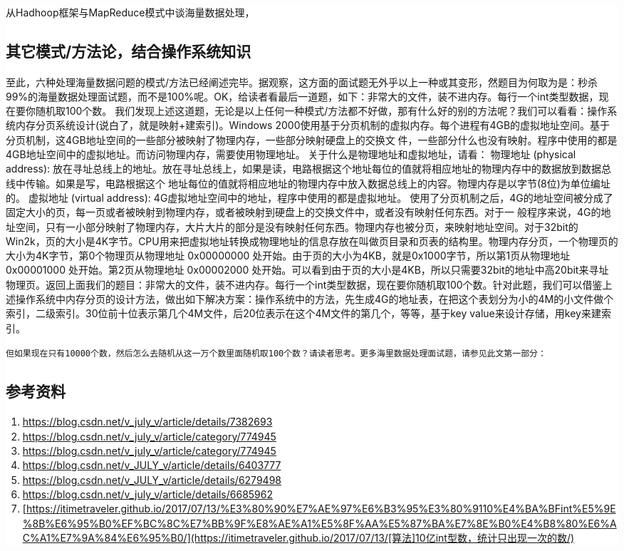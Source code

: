 从Hadhoop框架与MapReduce模式中谈海量数据处理，



## 其它模式/方法论，结合操作系统知识

​    至此，六种处理海量数据问题的模式/方法已经阐述完毕。据观察，这方面的面试题无外乎以上一种或其变形，然题目为何取为是：秒杀99%的海量数据处理面试题，而不是100%呢。OK，给读者看最后一道题，如下：
​    非常大的文件，装不进内存。每行一个int类型数据，现在要你随机取100个数。
​    我们发现上述这道题，无论是以上任何一种模式/方法都不好做，那有什么好的别的方法呢？我们可以看看：操作系统内存分页系统设计(说白了，就是映射+建索引)。
​    Windows 2000使用基于分页机制的虚拟内存。每个进程有4GB的虚拟地址空间。基于分页机制，这4GB地址空间的一些部分被映射了物理内存，一些部分映射硬盘上的交换文 件，一些部分什么也没有映射。程序中使用的都是4GB地址空间中的虚拟地址。而访问物理内存，需要使用物理地址。 关于什么是物理地址和虚拟地址，请看：
物理地址 (physical address): 放在寻址总线上的地址。放在寻址总线上，如果是读，电路根据这个地址每位的值就将相应地址的物理内存中的数据放到数据总线中传输。如果是写，电路根据这个 地址每位的值就将相应地址的物理内存中放入数据总线上的内容。物理内存是以字节(8位)为单位编址的。 
虚拟地址 (virtual address): 4G虚拟地址空间中的地址，程序中使用的都是虚拟地址。 使用了分页机制之后，4G的地址空间被分成了固定大小的页，每一页或者被映射到物理内存，或者被映射到硬盘上的交换文件中，或者没有映射任何东西。对于一 般程序来说，4G的地址空间，只有一小部分映射了物理内存，大片大片的部分是没有映射任何东西。物理内存也被分页，来映射地址空间。对于32bit的 Win2k，页的大小是4K字节。CPU用来把虚拟地址转换成物理地址的信息存放在叫做页目录和页表的结构里。 
​    物理内存分页，一个物理页的大小为4K字节，第0个物理页从物理地址 0x00000000 处开始。由于页的大小为4KB，就是0x1000字节，所以第1页从物理地址 0x00001000 处开始。第2页从物理地址 0x00002000 处开始。可以看到由于页的大小是4KB，所以只需要32bit的地址中高20bit来寻址物理页。 
​    返回上面我们的题目：非常大的文件，装不进内存。每行一个int类型数据，现在要你随机取100个数。针对此题，我们可以借鉴上述操作系统中内存分页的设计方法，做出如下解决方案：
​    操作系统中的方法，先生成4G的地址表，在把这个表划分为小的4M的小文件做个索引，二级索引。30位前十位表示第几个4M文件，后20位表示在这个4M文件的第几个，等等，基于key value来设计存储，用key来建索引。

    但如果现在只有10000个数，然后怎么去随机从这一万个数里面随机取100个数？请读者思考。更多海里数据处理面试题，请参见此文第一部分：

## 参考资料

1. https://blog.csdn.net/v_july_v/article/details/7382693
2. https://blog.csdn.net/v_july_v/article/category/774945
3. https://blog.csdn.net/v_july_v/article/category/774945
4. https://blog.csdn.net/v_JULY_v/article/details/6403777
5. https://blog.csdn.net/v_JULY_v/article/details/6279498
6. https://blog.csdn.net/v_july_v/article/details/6685962
7. [https://itimetraveler.github.io/2017/07/13/%E3%80%90%E7%AE%97%E6%B3%95%E3%80%9110%E4%BA%BFint%E5%9E%8B%E6%95%B0%EF%BC%8C%E7%BB%9F%E8%AE%A1%E5%8F%AA%E5%87%BA%E7%8E%B0%E4%B8%80%E6%AC%A1%E7%9A%84%E6%95%B0/](https://itimetraveler.github.io/2017/07/13/[算法]10亿int型数，统计只出现一次的数/)

